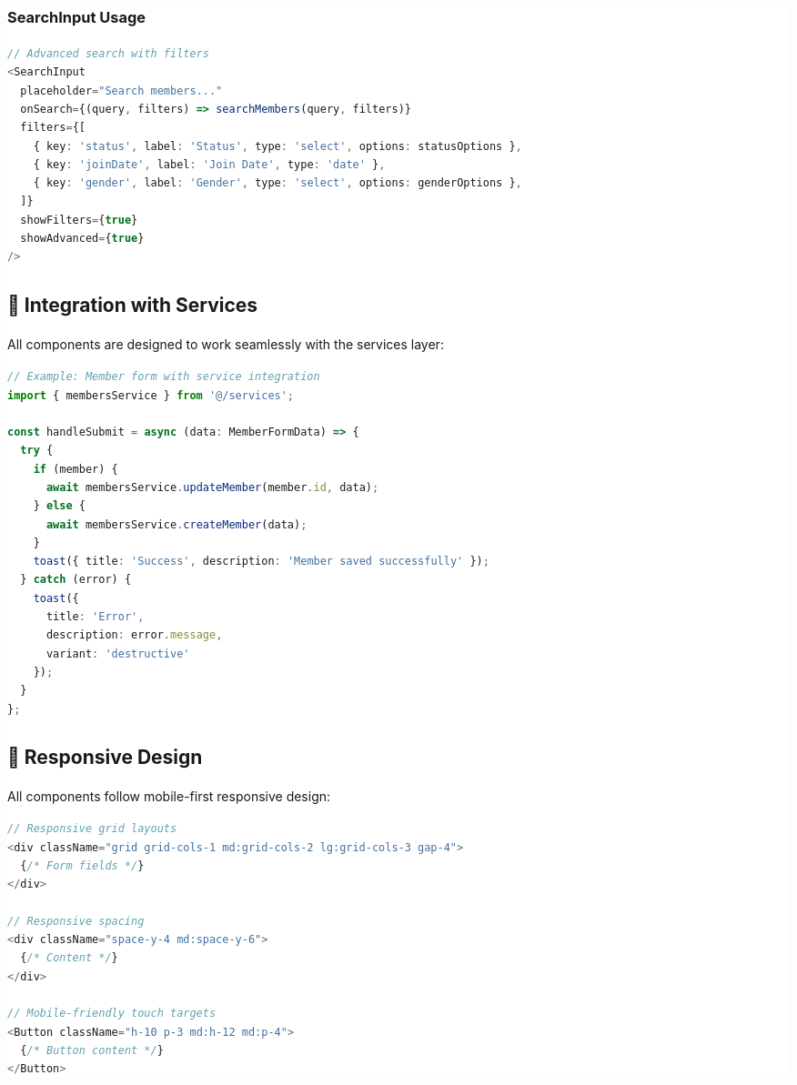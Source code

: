 ```typescript
```

### SearchInput Usage
```typescript
// Advanced search with filters
<SearchInput
  placeholder="Search members..."
  onSearch={(query, filters) => searchMembers(query, filters)}
  filters={[
    { key: 'status', label: 'Status', type: 'select', options: statusOptions },
    { key: 'joinDate', label: 'Join Date', type: 'date' },
    { key: 'gender', label: 'Gender', type: 'select', options: genderOptions },
  ]}
  showFilters={true}
  showAdvanced={true}
/>
```

## 🔧 Integration with Services

All components are designed to work seamlessly with the services layer:

```typescript
// Example: Member form with service integration
import { membersService } from '@/services';

const handleSubmit = async (data: MemberFormData) => {
  try {
    if (member) {
      await membersService.updateMember(member.id, data);
    } else {
      await membersService.createMember(data);
    }
    toast({ title: 'Success', description: 'Member saved successfully' });
  } catch (error) {
    toast({ 
      title: 'Error', 
      description: error.message, 
      variant: 'destructive' 
    });
  }
};
```

## 📱 Responsive Design

All components follow mobile-first responsive design:

```typescript
// Responsive grid layouts
<div className="grid grid-cols-1 md:grid-cols-2 lg:grid-cols-3 gap-4">
  {/* Form fields */}
</div>

// Responsive spacing
<div className="space-y-4 md:space-y-6">
  {/* Content */}
</div>

// Mobile-friendly touch targets
<Button className="h-10 p-3 md:h-12 md:p-4">
  {/* Button content */}
</Button>
```
